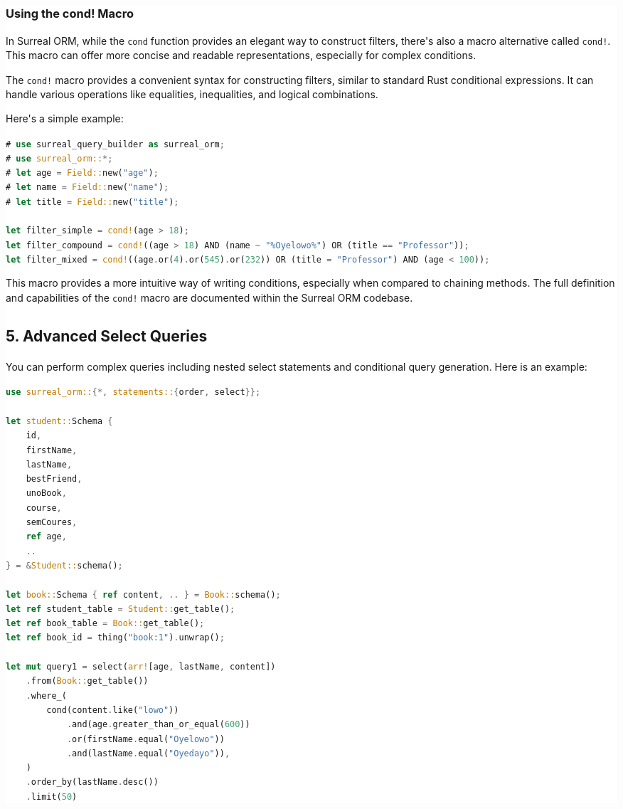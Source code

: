 <a name="using-the-cond-macro"></a>

### Using the cond! Macro

In Surreal ORM, while the `cond` function provides an elegant way to construct
filters, there's also a macro alternative called `cond!`. This macro can offer
more concise and readable representations, especially for complex conditions.

The `cond!` macro provides a convenient syntax for constructing filters, similar
to standard Rust conditional expressions. It can handle various operations like
equalities, inequalities, and logical combinations.

Here's a simple example:

```rust
# use surreal_query_builder as surreal_orm;
# use surreal_orm::*;
# let age = Field::new("age");
# let name = Field::new("name");
# let title = Field::new("title");

let filter_simple = cond!(age > 18);
let filter_compound = cond!((age > 18) AND (name ~ "%Oyelowo%") OR (title == "Professor"));
let filter_mixed = cond!((age.or(4).or(545).or(232)) OR (title = "Professor") AND (age < 100));
```

This macro provides a more intuitive way of writing conditions, especially when
compared to chaining methods. The full definition and capabilities of the
`cond!` macro are documented within the Surreal ORM codebase.

<a name="advanced-select-queries"></a>

## 5. Advanced Select Queries

You can perform complex queries including nested select statements and
conditional query generation. Here is an example:

```rust
use surreal_orm::{*, statements::{order, select}};

let student::Schema {
    id,
    firstName,
    lastName,
    bestFriend,
    unoBook,
    course,
    semCoures,
    ref age,
    ..
} = &Student::schema();

let book::Schema { ref content, .. } = Book::schema();
let ref student_table = Student::get_table();
let ref book_table = Book::get_table();
let ref book_id = thing("book:1").unwrap();

let mut query1 = select(arr![age, lastName, content])
    .from(Book::get_table())
    .where_(
        cond(content.like("lowo"))
            .and(age.greater_than_or_equal(600))
            .or(firstName.equal("Oyelowo"))
            .and(lastName.equal("Oyedayo")),
    )
    .order_by(lastName.desc())
    .limit(50)
```